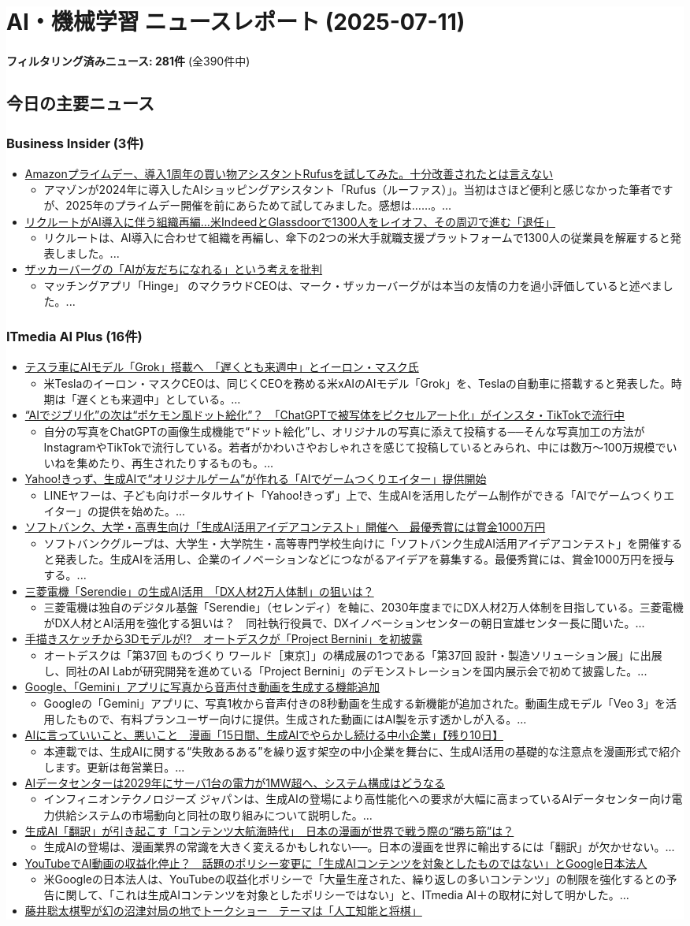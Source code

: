 # AI・機械学習 ニュースレポート (2025-07-11)

**フィルタリング済みニュース: 281件** (全390件中)

## 今日の主要ニュース

### Business Insider (3件)

- [Amazonプライムデー、導入1周年の買い物アシスタントRufusを試してみた。十分改善されたとは言えない](https://www.businessinsider.jp/article/amazon-prime-day-rufus-shopping-assistant-test-review-2025-7/)
  - アマゾンが2024年に導入したAIショッピングアシスタント「Rufus（ルーファス）」。当初はさほど便利と感じなかった筆者ですが、2025年のプライムデー開催を前にあらためて試してみました。感想は……。...
- [リクルートがAI導入に伴う組織再編…米IndeedとGlassdoorで1300人をレイオフ、その周辺で進む「退任」](https://www.businessinsider.jp/article/2507-indeed-glassdoor-layoff-workers-ai-restructuring-jobs-recruit-holdings-career/)
  - リクルートは、AI導入に合わせて組織を再編し、傘下の2つの米大手就職支援プラットフォームで1300人の従業員を解雇すると発表しました。...
- [ザッカーバーグの「AIが友だちになれる」という考えを批判](https://www.businessinsider.jp/article/2507-hinge-ceo-challenges-mark-zuckerbergs-view-of-ai-friends/)
  - マッチングアプリ「Hinge」 のマクラウドCEOは、マーク・ザッカーバーグがは本当の友情の力を過小評価していると述べました。...

### ITmedia AI Plus (16件)

- [テスラ車にAIモデル「Grok」搭載へ　「遅くとも来週中」とイーロン・マスク氏](https://www.itmedia.co.jp/aiplus/articles/2507/11/news100.html)
  - 米Teslaのイーロン・マスクCEOは、同じくCEOを務める米xAIのAIモデル「Grok」を、Teslaの自動車に搭載すると発表した。時期は「遅くとも来週中」としている。...
- [“AIでジブリ化”の次は“ポケモン風ドット絵化”？　「ChatGPTで被写体をピクセルアート化」がインスタ・TikTokで流行中](https://www.itmedia.co.jp/news/articles/2507/11/news094.html)
  - 自分の写真をChatGPTの画像生成機能で“ドット絵化”し、オリジナルの写真に添えて投稿する──そんな写真加工の方法がInstagramやTikTokで流行している。若者がかわいさやおしゃれさを感じて投稿しているとみられ、中には数万～100万規模でいいねを集めたり、再生されたりするものも。...
- [Yahoo!きっず、生成AIで“オリジナルゲーム”が作れる「AIでゲームつくりエイター」提供開始](https://www.itmedia.co.jp/aiplus/articles/2507/11/news085.html)
  - LINEヤフーは、子ども向けポータルサイト「Yahoo!きっず」上で、生成AIを活用したゲーム制作ができる「AIでゲームつくりエイター」の提供を始めた。...
- [ソフトバンク、大学・高専生向け「生成AI活用アイデアコンテスト」開催へ　最優秀賞には賞金1000万円](https://www.itmedia.co.jp/aiplus/articles/2507/11/news072.html)
  - ソフトバンクグループは、大学生・大学院生・高等専門学校生向けに「ソフトバンク生成AI活用アイデアコンテスト」を開催すると発表した。生成AIを活用し、企業のイノベーションなどにつながるアイデアを募集する。最優秀賞には、賞金1000万円を授与する。...
- [三菱電機「Serendie」の生成AI活用　「DX人材2万人体制」の狙いは？](https://www.itmedia.co.jp/business/articles/2507/11/news052.html)
  - 三菱電機は独自のデジタル基盤「Serendie」（セレンディ）を軸に、2030年度までにDX人材2万人体制を目指している。三菱電機がDX人材とAI活用を強化する狙いは？　同社執行役員で、DXイノベーションセンターの朝日宣雄センター長に聞いた。...
- [手描きスケッチから3Dモデルが!?　オートデスクが「Project Bernini」を初披露](https://monoist.itmedia.co.jp/mn/articles/2507/11/news039.html)
  - オートデスクは「第37回 ものづくり ワールド［東京］」の構成展の1つである「第37回 設計・製造ソリューション展」に出展し、同社のAI Labが研究開発を進めている「Project Bernini」のデモンストレーションを国内展示会で初めて披露した。...
- [Google、「Gemini」アプリに写真から音声付き動画を生成する機能追加](https://www.itmedia.co.jp/aiplus/articles/2507/11/news063.html)
  - Googleの「Gemini」アプリに、写真1枚から音声付きの8秒動画を生成する新機能が追加された。動画生成モデル「Veo 3」を活用したもので、有料プランユーザー向けに提供。生成された動画にはAI製を示す透かしが入る。...
- [AIに言っていいこと、悪いこと　漫画「15日間、生成AIでやらかし続ける中小企業」【残り10日】](https://www.itmedia.co.jp/aiplus/articles/2506/08/news004.html)
  - 本連載では、生成AIに関する“失敗あるある”を繰り返す架空の中小企業を舞台に、生成AI活用の基礎的な注意点を漫画形式で紹介します。更新は毎営業日。...
- [AIデータセンターは2029年にサーバ1台の電力が1MW超へ、システム構成はどうなる](https://monoist.itmedia.co.jp/mn/articles/2507/11/news062.html)
  - インフィニオンテクノロジーズ ジャパンは、生成AIの登場により高性能化への要求が大幅に高まっているAIデータセンター向け電力供給システムの市場動向と同社の取り組みについて説明した。...
- [生成AI「翻訳」が引き起こす「コンテンツ大航海時代」　日本の漫画が世界で戦う際の“勝ち筋”は？](https://www.itmedia.co.jp/business/articles/2507/11/news006.html)
  - 生成AIの登場は、漫画業界の常識を大きく変えるかもしれない──。日本の漫画を世界に輸出するには「翻訳」が欠かせない。...
- [YouTubeでAI動画の収益化停止？　話題のポリシー変更に「生成AIコンテンツを対象としたものではない」とGoogle日本法人](https://www.itmedia.co.jp/aiplus/articles/2507/10/news128.html)
  - 米Googleの日本法人は、YouTubeの収益化ポリシーで「大量生産された、繰り返しの多いコンテンツ」の制限を強化するとの予告に関して、「これは生成AIコンテンツを対象としたポリシーではない」と、ITmedia AI＋の取材に対して明かした。...
- [藤井聡太棋聖が幻の沼津対局の地でトークショー　テーマは「人工知能と将棋」](https://www.itmedia.co.jp/news/articles/2507/10/news125.html)